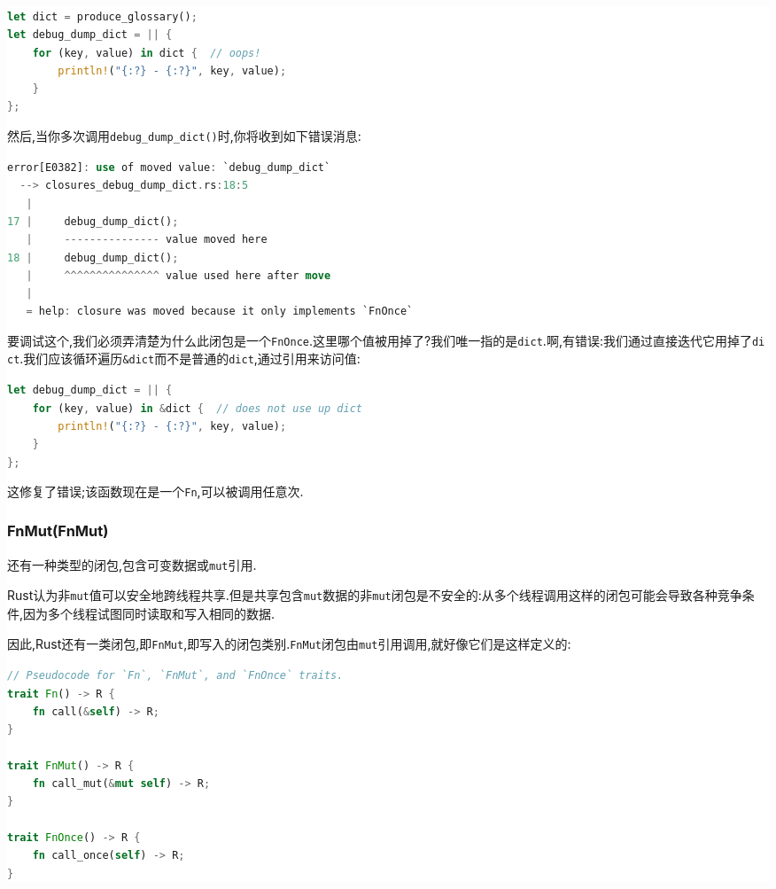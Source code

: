 ```Rust
let dict = produce_glossary();
let debug_dump_dict = || {
    for (key, value) in dict {  // oops!
        println!("{:?} - {:?}", key, value);
    }
};
```

然后,当你多次调用`debug_dump_dict()`时,你将收到如下错误消息:

```Rust
error[E0382]: use of moved value: `debug_dump_dict`
  --> closures_debug_dump_dict.rs:18:5
   |
17 |     debug_dump_dict();
   |     --------------- value moved here
18 |     debug_dump_dict();
   |     ^^^^^^^^^^^^^^^ value used here after move
   |
   = help: closure was moved because it only implements `FnOnce`
```

要调试这个,我们必须弄清楚为什么此闭包是一个`FnOnce`.这里哪个值被用掉了?我们唯一指的是`dict`.啊,有错误:我们通过直接迭代它用掉了`dict`.我们应该循环遍历`&dict`而不是普通的`dict`,通过引用来访问值:

```Rust
let debug_dump_dict = || {
    for (key, value) in &dict {  // does not use up dict
        println!("{:?} - {:?}", key, value);
    }
};
```

这修复了错误;该函数现在是一个`Fn`,可以被调用任意次.

### FnMut(FnMut)

还有一种类型的闭包,包含可变数据或`mut`引用.

Rust认为非`mut`值可以安全地跨线程共享.但是共享包含`mut`数据的非`mut`闭包是不安全的:从多个线程调用这样的闭包可能会导致各种竞争条件,因为多个线程试图同时读取和写入相同的数据.

因此,Rust还有一类闭包,即`FnMut`,即写入的闭包类别.`FnMut`闭包由`mut`引用调用,就好像它们是这样定义的:

```Rust
// Pseudocode for `Fn`, `FnMut`, and `FnOnce` traits.
trait Fn() -> R {
    fn call(&self) -> R;
}

trait FnMut() -> R {
    fn call_mut(&mut self) -> R;
}

trait FnOnce() -> R {
    fn call_once(self) -> R;
}
```

